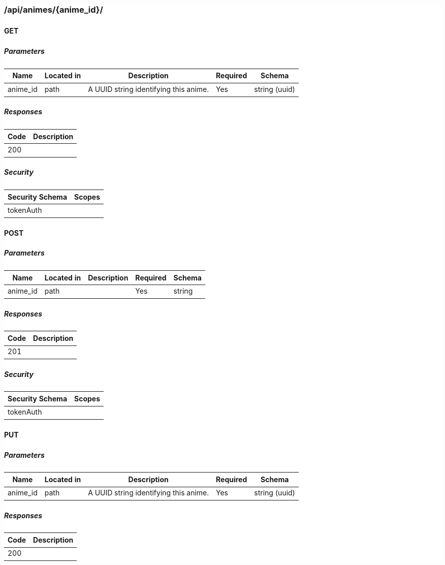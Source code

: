 ### /api/animes/{anime_id}/

#### GET
##### Parameters

| Name | Located in | Description | Required | Schema |
| ---- | ---------- | ----------- | -------- | ---- |
| anime_id | path | A UUID string identifying this anime. | Yes | string (uuid) |

##### Responses

| Code | Description |
| ---- | ----------- |
| 200 |  |

##### Security

| Security Schema | Scopes |
| --- | --- |
| tokenAuth | |

#### POST
##### Parameters

| Name | Located in | Description | Required | Schema |
| ---- | ---------- | ----------- | -------- | ---- |
| anime_id | path |  | Yes | string |

##### Responses

| Code | Description |
| ---- | ----------- |
| 201 |  |

##### Security

| Security Schema | Scopes |
| --- | --- |
| tokenAuth | |

#### PUT
##### Parameters

| Name | Located in | Description | Required | Schema |
| ---- | ---------- | ----------- | -------- | ---- |
| anime_id | path | A UUID string identifying this anime. | Yes | string (uuid) |

##### Responses

| Code | Description |
| ---- | ----------- |
| 200 |  |
